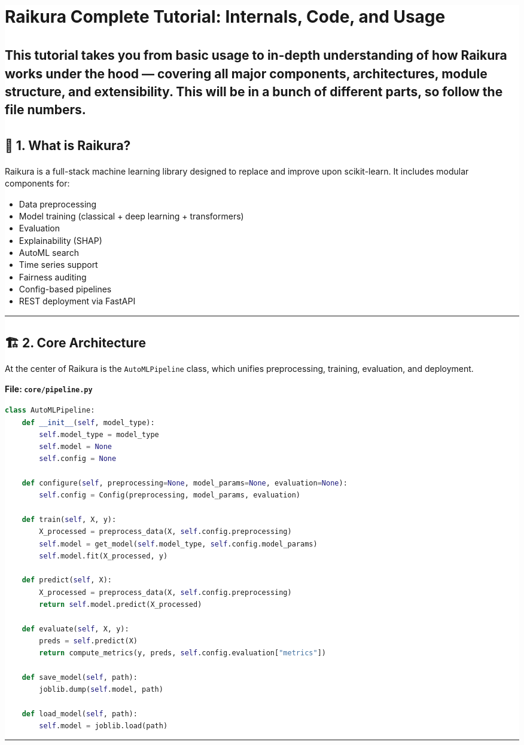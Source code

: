 # Raikura Complete Tutorial: Internals, Code, and Usage

This tutorial takes you from basic usage to in-depth understanding of how Raikura works under the hood — covering all major components, architectures, module structure, and extensibility.
This will be in a bunch of different parts, so follow the file numbers.
---

## 🔧 1. What is Raikura?

Raikura is a full-stack machine learning library designed to replace and improve upon scikit-learn. It includes modular components for:

* Data preprocessing
* Model training (classical + deep learning + transformers)
* Evaluation
* Explainability (SHAP)
* AutoML search
* Time series support
* Fairness auditing
* Config-based pipelines
* REST deployment via FastAPI

---

## 🏗 2. Core Architecture

At the center of Raikura is the `AutoMLPipeline` class, which unifies preprocessing, training, evaluation, and deployment.

**File: `core/pipeline.py`**

```python
class AutoMLPipeline:
    def __init__(self, model_type):
        self.model_type = model_type
        self.model = None
        self.config = None

    def configure(self, preprocessing=None, model_params=None, evaluation=None):
        self.config = Config(preprocessing, model_params, evaluation)

    def train(self, X, y):
        X_processed = preprocess_data(X, self.config.preprocessing)
        self.model = get_model(self.model_type, self.config.model_params)
        self.model.fit(X_processed, y)

    def predict(self, X):
        X_processed = preprocess_data(X, self.config.preprocessing)
        return self.model.predict(X_processed)

    def evaluate(self, X, y):
        preds = self.predict(X)
        return compute_metrics(y, preds, self.config.evaluation["metrics"])

    def save_model(self, path):
        joblib.dump(self.model, path)

    def load_model(self, path):
        self.model = joblib.load(path)
```

---
